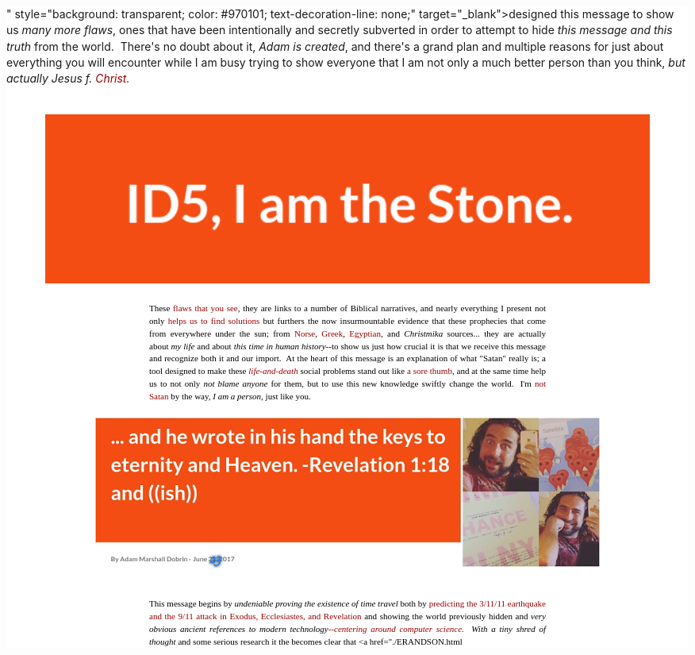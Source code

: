 " style="background: transparent; color: #970101; text-decoration-line: none;" target="_blank">designed this message</a>&nbsp;to show us&nbsp;<em>many more flaws</em>, ones that have been intentionally and secretly subverted in order to attempt to hide&nbsp;<em>this message and this truth</em>&nbsp;from the world.&nbsp; There's no doubt about it,&nbsp;<em>Adam is created</em>, and there's a grand plan and multiple reasons for just about everything you will encounter while I am busy trying to show everyone that I am not only a much better person than you think,&nbsp;<em>but actually Jesus f.&nbsp;<a href="./2017/06/id5-i-am-stone.html" style="background: transparent; color: #970101; text-decoration-line: none;" target="_blank">Christ.</a></em></span></div><div><br /></div></div></center></div><div style="color: #3e3f3c; font-family: Lora,serif; font-size: 20px; text-align: center;"><a href="./2017/06/id5-i-am-stone.html" style="background: transparent; color: #970101; text-decoration-line: none;" target="_blank"><img alt="" border="0" height="213" id="gmail-m_-8219549749793241127m_-4794620911860183024m_-648794348293075928gmail-m_-7306226499053111606gmail-BLOGGER_PHOTO_ID_6444945138971014866" src="reqs/4.bp.blogspot.com/-SXI-Nj5tJ1E/WXELdQU_dtI/AAAAAAAAEEI/xpJ926Z1XmsWusxRXmYbKc7oQly23q1ogCK4BGAYYCw/s640/image-724768.png" style="border: 0px; margin-right: 0px;" width="762" /></a></div><div style="color: #3e3f3c; font-family: Lora,serif; font-size: 20px;"><center style="color: black; font-family: Verdana,Arial,Helvetica,sans-serif; font-size: 11px;"><div style="text-align: justify; width: 500px;"><span style='font-family: "times new roman" , serif;'><br /></span></div><div style="text-align: justify; width: 500px;"><span style='font-family: "times new roman" , serif;'>These&nbsp;<a href="https://fromthemachine.org/MIDAS.html" style="background: transparent; color: #970101; text-decoration-line: none;" target="_blank">flaws that you see</a>, they are links to a number of Biblical narratives, and nearly everything I present not only&nbsp;<a href="./2017-07-10-re-k.html" style="background: transparent; color: #970101; text-decoration-line: none;" target="_blank">helps us to find solutions</a>&nbsp;but furthers the now insurmountable evidence that these prophecies that come from everywhere under the sun; from&nbsp;<a href="./2017-07-15-in-beth-el-staring-at-house-of-elphaba.html" style="background: transparent; color: #970101; text-decoration-line: none;" target="_blank">Norse</a>,&nbsp;<a href="./2017-07-07-nightmare-on-elm-street.html" style="background: transparent; color: #970101; text-decoration-line: none;" target="_blank">Greek</a>,&nbsp;<a href="./2017/06/houston-at-angel-of-lord-is-saint-of-n.html" style="background: transparent; color: #970101; text-decoration-line: none;" target="_blank">Egyptian</a>, and&nbsp;<em>Christmika</em>&nbsp;sources... they are actually about&nbsp;<em>my life</em>&nbsp;and about&nbsp;<em>this time in human&nbsp;history</em>--to show us just how crucial it is that we receive this message and recognize both it and our import.&nbsp; At the heart of this message is an explanation of what "Satan" really is; a tool designed to make these&nbsp;<em><a href="https://en.wikipedia.org/wiki/ELE" style="background: transparent; color: #970101; text-decoration-line: none;" target="_blank">life-and-death</a></em>&nbsp;social problems stand out like&nbsp;<a href="https://www.facebook.com/admdbrn" style="background: transparent; color: #970101; text-decoration-line: none;" target="_blank">a sore thumb</a>, and at the same time help us to not only&nbsp;<em>not blame anyone</em>&nbsp;for them, but to use this new knowledge swiftly change the world.&nbsp; I'm&nbsp;<a href="https://www.instagram.com/yitsheyzeus/" style="background: transparent; color: #970101; text-decoration-line: none;" target="_blank">not Satan</a>&nbsp;by the way,&nbsp;<em>I am a person</em>, just like you.</span></div><div style="text-align: justify; width: 500px;"><span style='font-family: "times new roman" , serif;'><br /></span></div></center></div><div style="color: #3e3f3c; font-family: Lora,serif; font-size: 20px; text-align: center;"><span style='font-family: "times new roman" , serif;'><a href="./2017/06/and-he-wrote-in-his-hand-keys-to.html" style="background: transparent; color: #970101; text-decoration-line: none;" target="_blank"><img alt="" border="0" height="192" id="gmail-m_-8219549749793241127m_-4794620911860183024m_-648794348293075928gmail-m_-7306226499053111606gmail-BLOGGER_PHOTO_ID_6444945146354893026" src="reqs/2.bp.blogspot.com/-UYED6f7aS-w/WXELdr1cgOI/AAAAAAAAEEQ/0OtedQkkfbw6UDiSc_PE1nGiFhIm8Ap3gCK4BGAYYCw/s640/image-725801.png" style="border: 0px; height: auto; max-width: 100%;" width="640" /></a></span></div><div style="color: #3e3f3c; font-family: Lora,serif; font-size: 20px;"><br /></div><div style="color: #3e3f3c; font-family: Lora,serif; font-size: 20px;"><center style="color: black; font-family: Verdana,Arial,Helvetica,sans-serif; font-size: 11px;"><div style="text-align: justify; width: 500px;"><div><span style='font-family: "times new roman" , serif;'>This message begins by&nbsp;<em>undeniable proving the existence of time travel</em>&nbsp;both by&nbsp;<a href="./2017/06/i-scream-i-roar-is-today-day-earth.html" style="background: transparent; color: #970101; text-decoration-line: none;" target="_blank">predicting the 3/11/11 earthquake and the 9/11 attack in Exodus, Ecclesiastes, and Revelation</a>&nbsp;and showing the world previously hidden and&nbsp;<em>very obvious ancient references to modern technology<a href="./2017/06/son-of-bitch-are-i-clay-d-is-cl-os-ing.html" style="background: transparent; color: #970101; text-decoration-line: none;" target="_blank">--centering around computer science</a>.&nbsp; With a tiny shred of thought</em>&nbsp;and some serious research it the becomes clear that&nbsp;<a href="./ERANDSON.html
